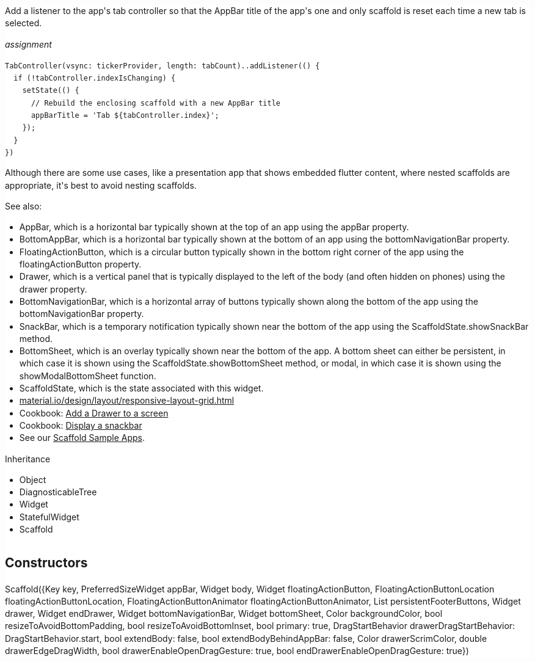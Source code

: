 Add a listener to the app's tab controller so that the AppBar title of the app's one and only scaffold is reset each time a new tab is selected.

*assignment*

    TabController(vsync: tickerProvider, length: tabCount)..addListener(() {
      if (!tabController.indexIsChanging) {
        setState(() {
          // Rebuild the enclosing scaffold with a new AppBar title
          appBarTitle = 'Tab ${tabController.index}';
        });
      }
    })

Although there are some use cases, like a presentation app that shows embedded flutter content, where nested scaffolds are appropriate, it's best to avoid nesting scaffolds.

See also:

 *  AppBar, which is a horizontal bar typically shown at the top of an app using the appBar property.
 *  BottomAppBar, which is a horizontal bar typically shown at the bottom of an app using the bottomNavigationBar property.
 *  FloatingActionButton, which is a circular button typically shown in the bottom right corner of the app using the floatingActionButton property.
 *  Drawer, which is a vertical panel that is typically displayed to the left of the body (and often hidden on phones) using the drawer property.
 *  BottomNavigationBar, which is a horizontal array of buttons typically shown along the bottom of the app using the bottomNavigationBar property.
 *  SnackBar, which is a temporary notification typically shown near the bottom of the app using the ScaffoldState.showSnackBar method.
 *  BottomSheet, which is an overlay typically shown near the bottom of the app. A bottom sheet can either be persistent, in which case it is shown using the ScaffoldState.showBottomSheet method, or modal, in which case it is shown using the showModalBottomSheet function.
 *  ScaffoldState, which is the state associated with this widget.
 *  [material.io/design/layout/responsive-layout-grid.html][material.io_design_layout_responsive-layout-grid.html]
 *  Cookbook: [Add a Drawer to a screen][]
 *  Cookbook: [Display a snackbar][]
 *  See our [Scaffold Sample Apps][].

Inheritance

 *  Object
 *  DiagnosticableTree
 *  Widget
 *  StatefulWidget
 *  Scaffold

## Constructors ##

Scaffold(\{Key key, PreferredSizeWidget appBar, Widget body, Widget floatingActionButton, FloatingActionButtonLocation floatingActionButtonLocation, FloatingActionButtonAnimator floatingActionButtonAnimator, List<Widget> persistentFooterButtons, Widget drawer, Widget endDrawer, Widget bottomNavigationBar, Widget bottomSheet, Color backgroundColor, bool resizeToAvoidBottomPadding, bool resizeToAvoidBottomInset, bool primary: true, DragStartBehavior drawerDragStartBehavior: DragStartBehavior.start, bool extendBody: false, bool extendBodyBehindAppBar: false, Color drawerScrimColor, double drawerEdgeDragWidth, bool drawerEnableOpenDragGesture: true, bool endDrawerEnableOpenDragGesture: true\})


[description]: https://github.com/flutter/flutter/blob/master/packages/flutter/lib/src/material/scaffold.dart#L1021
[The Scaffold has a white background with a blue AppBar at the top. A blue FloatingActionButton is positioned at the bottom right corner of the Scaffold.]: https://flutter.github.io/assets-for-api-docs/assets/material/scaffold.png
[scaffold_background_color.png]: https://flutter.github.io/assets-for-api-docs/assets/material/scaffold_background_color.png
[scaffold_bottom_app_bar.png]: https://flutter.github.io/assets-for-api-docs/assets/material/scaffold_bottom_app_bar.png
[material.io_design_layout_responsive-layout-grid.html]: https://material.io/design/layout/responsive-layout-grid.html
[Add a Drawer to a screen]: https://flutter.dev/docs/cookbook/design/drawer
[Display a snackbar]: https://flutter.dev/docs/cookbook/design/snackbars
[Scaffold Sample Apps]: https://flutter.dev/docs/catalog/samples/Scaffold